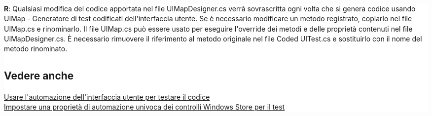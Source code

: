 **R**: Qualsiasi modifica del codice apportata nel file UIMapDesigner.cs verrà sovrascritta ogni volta che si genera codice usando UIMap - Generatore di test codificati dell'interfaccia utente. Se è necessario modificare un metodo registrato, copiarlo nel file UIMap.cs e rinominarlo. Il file UIMap.cs può essere usato per eseguire l'override dei metodi e delle proprietà contenuti nel file UIMapDesigner.cs. È necessario rimuovere il riferimento al metodo originale nel file Coded UITest.cs e sostituirlo con il nome del metodo rinominato.  
  
## <a name="see-also"></a>Vedere anche  
 [Usare l'automazione dell'interfaccia utente per testare il codice](../test/use-ui-automation-to-test-your-code.md)   
 [Impostare una proprietà di automazione univoca dei controlli Windows Store per il test](../test/set-a-unique-automation-property-for-windows-store-controls-for-testing.md)

